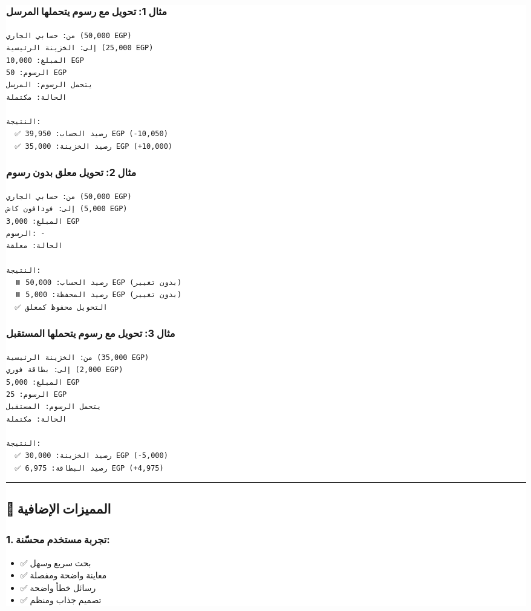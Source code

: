 ### مثال 1: تحويل مع رسوم يتحملها المرسل
```
من: حسابي الجاري (50,000 EGP)
إلى: الخزينة الرئيسية (25,000 EGP)
المبلغ: 10,000 EGP
الرسوم: 50 EGP
يتحمل الرسوم: المرسل
الحالة: مكتملة

النتيجة:
  ✅ رصيد الحساب: 39,950 EGP (-10,050)
  ✅ رصيد الخزينة: 35,000 EGP (+10,000)
```

### مثال 2: تحويل معلق بدون رسوم
```
من: حسابي الجاري (50,000 EGP)
إلى: فودافون كاش (5,000 EGP)
المبلغ: 3,000 EGP
الرسوم: -
الحالة: معلقة

النتيجة:
  ⏸️ رصيد الحساب: 50,000 EGP (بدون تغيير)
  ⏸️ رصيد المحفظة: 5,000 EGP (بدون تغيير)
  ✅ التحويل محفوظ كمعلق
```

### مثال 3: تحويل مع رسوم يتحملها المستقبل
```
من: الخزينة الرئيسية (35,000 EGP)
إلى: بطاقة فوري (2,000 EGP)
المبلغ: 5,000 EGP
الرسوم: 25 EGP
يتحمل الرسوم: المستقبل
الحالة: مكتملة

النتيجة:
  ✅ رصيد الخزينة: 30,000 EGP (-5,000)
  ✅ رصيد البطاقة: 6,975 EGP (+4,975)
```

---

## 🚀 المميزات الإضافية

### 1. **تجربة مستخدم محسّنة:**
- ✅ بحث سريع وسهل
- ✅ معاينة واضحة ومفصلة
- ✅ رسائل خطأ واضحة
- ✅ تصميم جذاب ومنظم
